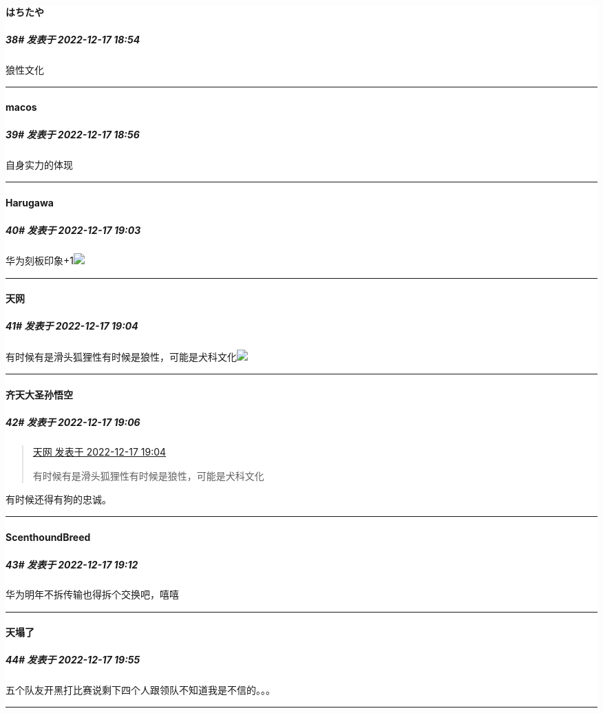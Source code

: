 ####  はちたや  
##### 38#       发表于 2022-12-17 18:54

狼性文化

*****

####  macos  
##### 39#       发表于 2022-12-17 18:56

自身实力的体现

*****

####  Harugawa  
##### 40#       发表于 2022-12-17 19:03

华为刻板印象+1<img src="https://static.saraba1st.com/image/smiley/face2017/066.png" referrerpolicy="no-referrer">

*****

####  天网  
##### 41#       发表于 2022-12-17 19:04

有时候有是滑头狐狸性有时候是狼性，可能是犬科文化<img src="https://static.saraba1st.com/image/smiley/face2017/067.png" referrerpolicy="no-referrer">

*****

####  齐天大圣孙悟空  
##### 42#       发表于 2022-12-17 19:06

<blockquote><a href="httphttps://bbs.saraba1st.com/2b/forum.php?mod=redirect&amp;goto=findpost&amp;pid=58981983&amp;ptid=2110462" target="_blank">天网 发表于 2022-12-17 19:04</a>

有时候有是滑头狐狸性有时候是狼性，可能是犬科文化</blockquote>
有时候还得有狗的忠诚。

*****

####  ScenthoundBreed  
##### 43#       发表于 2022-12-17 19:12

华为明年不拆传输也得拆个交换吧，嘻嘻

*****

####  天塌了  
##### 44#       发表于 2022-12-17 19:55

五个队友开黑打比赛说剩下四个人跟领队不知道我是不信的。。。

*****
